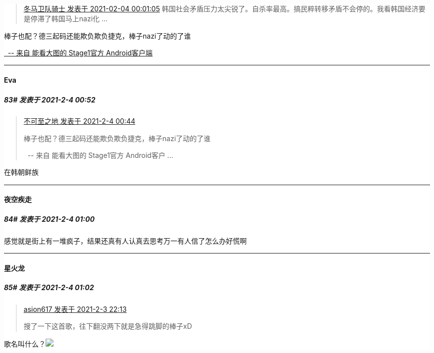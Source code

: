 

<blockquote><a href="httphttps://bbs.saraba1st.com/2b/forum.php?mod=redirect&amp;goto=findpost&amp;pid=50232444&amp;ptid=1986135" target="_blank">冬马卫队骑士 发表于 2021-02-04 00:01:05</a>
韩国社会矛盾压力太尖锐了。自杀率最高。搞民粹转移矛盾不会停的。我看韩国经济要是停滞了韩国马上nazi化 ...</blockquote>棒子也配？德三起码还能欺负欺负捷克，棒子nazi了动的了谁

[  -- 来自 能看大图的 Stage1官方 Android客户端](https://www.coolapk.com/apk/140634)







*****

####  Eva  
##### 83#       发表于 2021-2-4 00:52



<blockquote><a href="httphttps://bbs.saraba1st.com/2b/forum.php?mod=redirect&amp;goto=findpost&amp;pid=50232777&amp;ptid=1986135" target="_blank">不可至之地 发表于 2021-2-4 00:44</a>

棒子也配？德三起码还能欺负欺负捷克，棒子nazi了动的了谁


  -- 来自 能看大图的 Stage1官方 Android客户 ...</blockquote>
在韩朝鲜族







*****

####  夜空疾走  
##### 84#       发表于 2021-2-4 01:00




感觉就是街上有一堆疯子，结果还真有人认真去思考万一有人信了怎么办好慌啊







*****

####  星火龙  
##### 85#       发表于 2021-2-4 01:02



<blockquote><a href="httphttps://bbs.saraba1st.com/2b/forum.php?mod=redirect&amp;goto=findpost&amp;pid=50231324&amp;ptid=1986135" target="_blank">asion617 发表于 2021-2-3 22:13</a>

搜了一下这首歌，往下翻没两下就是急得跳脚的棒子xD</blockquote>
歌名叫什么？<img src="https://static.saraba1st.com/image/smiley/face2017/049.png" referrerpolicy="no-referrer">



